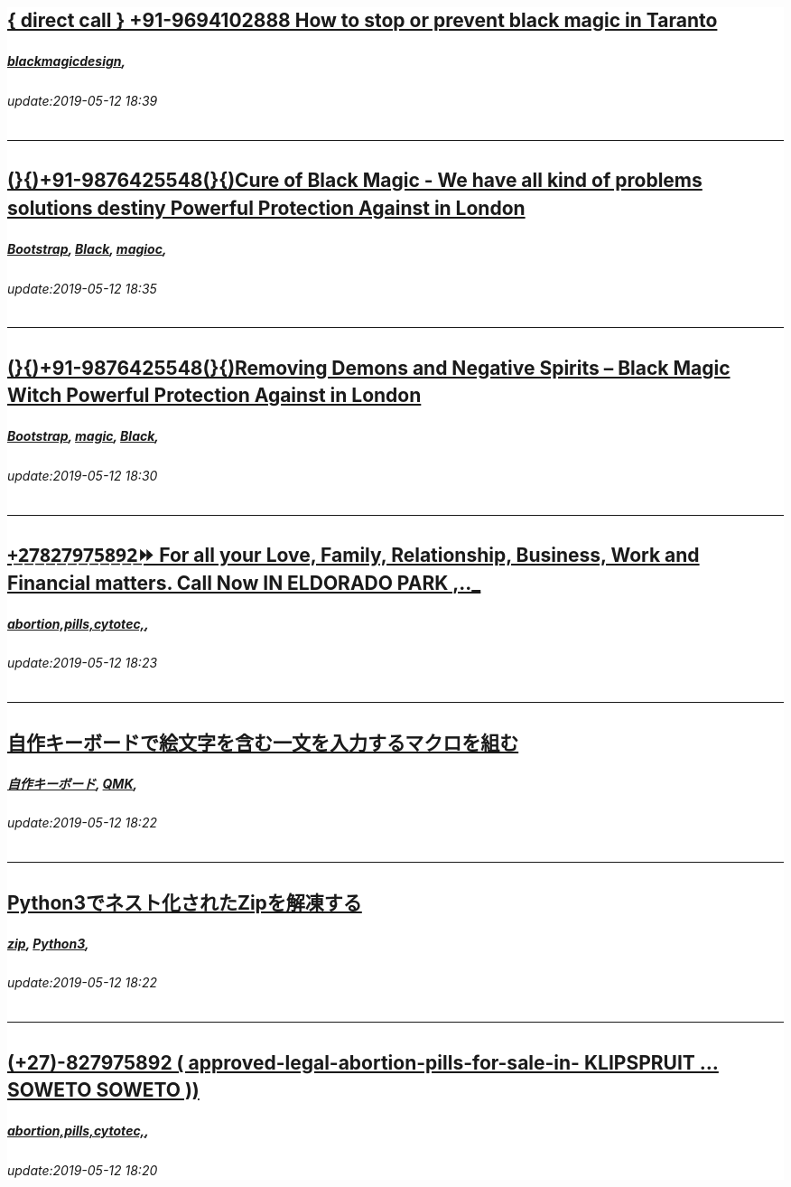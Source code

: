 ## [{ direct call } +91-9694102888 How to stop or prevent black magic in Taranto](https://qiita.com/varunkumarjiji01/items/5e50849b2b595f3de059)
##### [blackmagicdesign](https://qiita.com/tags/blackmagicdesign), 
###### update:2019-05-12 18:39
---
## [(}{)+91-9876425548(}{)Cure of Black Magic - We have all kind of problems solutions destiny Powerful Protection Against in  London](https://qiita.com/vinbodkumarji1114/items/e1393945a88db1420e50)
##### [Bootstrap](https://qiita.com/tags/Bootstrap), [Black](https://qiita.com/tags/Black), [magioc](https://qiita.com/tags/magioc), 
###### update:2019-05-12 18:35
---
## [(}{)+91-9876425548(}{)Removing Demons and Negative Spirits – Black Magic Witch Powerful Protection Against in  London](https://qiita.com/vinbodkumarji1114/items/28bb16860545309eac77)
##### [Bootstrap](https://qiita.com/tags/Bootstrap), [magic](https://qiita.com/tags/magic), [Black](https://qiita.com/tags/Black), 
###### update:2019-05-12 18:30
---
## [ +̲2̲7̲8̲2̲7̲9̲7̲5̲8̲9̲2̲⏩  For all your Love, Family, Relationship, Business, Work and Financial matters. Call Now  IN ELDORADO PARK ,.._](https://qiita.com/mphonyana2019/items/c3a74caaf744b5029b51)
##### [abortion,pills,cytotec,](https://qiita.com/tags/abortion,pills,cytotec,), 
###### update:2019-05-12 18:23
---
## [自作キーボードで絵文字を含む一文を入力するマクロを組む](https://qiita.com/suzunashi/items/173eacd7ac0dc9e158de)
##### [自作キーボード](https://qiita.com/tags/自作キーボード), [QMK](https://qiita.com/tags/QMK), 
###### update:2019-05-12 18:22
---
## [Python3でネスト化されたZipを解凍する](https://qiita.com/dstnk0208/items/4cdaabb79a6c42e347e9)
##### [zip](https://qiita.com/tags/zip), [Python3](https://qiita.com/tags/Python3), 
###### update:2019-05-12 18:22
---
## [(+27)-827975892  (  approved-legal-abortion-pills-for-sale-in-  KLIPSPRUIT …SOWETO SOWETO )) ](https://qiita.com/mphonyana2019/items/bc00b911281e27b3874e)
##### [abortion,pills,cytotec,](https://qiita.com/tags/abortion,pills,cytotec,), 
###### update:2019-05-12 18:20
